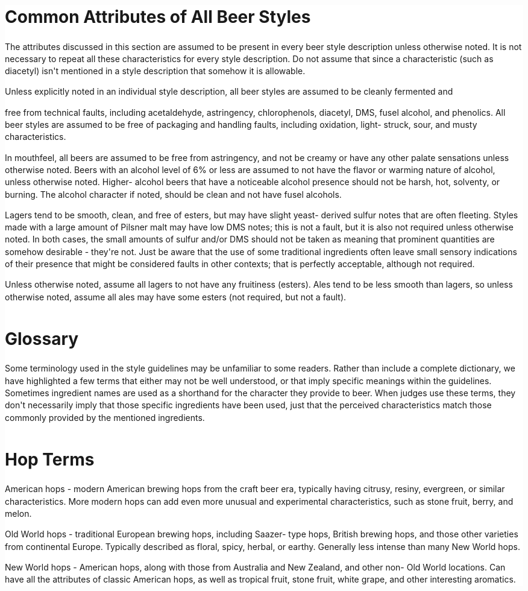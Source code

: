 # Common Attributes of All Beer Styles

The attributes discussed in this section are assumed to be present in every beer style description unless otherwise noted. It is not necessary to repeat all these characteristics for every style description. Do not assume that since a characteristic (such as diacetyl) isn't mentioned in a style description that somehow it is allowable.

Unless explicitly noted in an individual style description, all beer styles are assumed to be cleanly fermented and

free from technical faults, including acetaldehyde, astringency, chlorophenols, diacetyl, DMS, fusel alcohol, and phenolics. All beer styles are assumed to be free of packaging and handling faults, including oxidation, light- struck, sour, and musty characteristics.

In mouthfeel, all beers are assumed to be free from astringency, and not be creamy or have any other palate sensations unless otherwise noted. Beers with an alcohol level of  $6\%$  or less are assumed to not have the flavor or warming nature of alcohol, unless otherwise noted. Higher- alcohol beers that have a noticeable alcohol presence should not be harsh, hot, solventy, or burning. The alcohol character if noted, should be clean and not have fusel alcohols.

Lagers tend to be smooth, clean, and free of esters, but may have slight yeast- derived sulfur notes that are often fleeting. Styles made with a large amount of Pilsner malt may have low DMS notes; this is not a fault, but it is also not required unless otherwise noted. In both cases, the small amounts of sulfur and/or DMS should not be taken as meaning that prominent quantities are somehow desirable - they're not. Just be aware that the use of some traditional ingredients often leave small sensory indications of their presence that might be considered faults in other contexts; that is perfectly acceptable, although not required.

Unless otherwise noted, assume all lagers to not have any fruitiness (esters). Ales tend to be less smooth than lagers, so unless otherwise noted, assume all ales may have some esters (not required, but not a fault).

# Glossary

Some terminology used in the style guidelines may be unfamiliar to some readers. Rather than include a complete dictionary, we have highlighted a few terms that either may not be well understood, or that imply specific meanings within the guidelines. Sometimes ingredient names are used as a shorthand for the character they provide to beer. When judges use these terms, they don't necessarily imply that those specific ingredients have been used, just that the perceived characteristics match those commonly provided by the mentioned ingredients.

# Hop Terms

American hops - modern American brewing hops from the craft beer era, typically having citrusy, resiny, evergreen, or similar characteristics. More modern hops can add even more unusual and experimental characteristics, such as stone fruit, berry, and melon.

Old World hops - traditional European brewing hops, including Saazer- type hops, British brewing hops, and those other varieties from continental Europe. Typically described as floral, spicy, herbal, or earthy. Generally less intense than many New World hops.

New World hops - American hops, along with those from Australia and New Zealand, and other non- Old World locations. Can have all the attributes of classic American hops, as well as tropical fruit, stone fruit, white grape, and other interesting aromatics.
